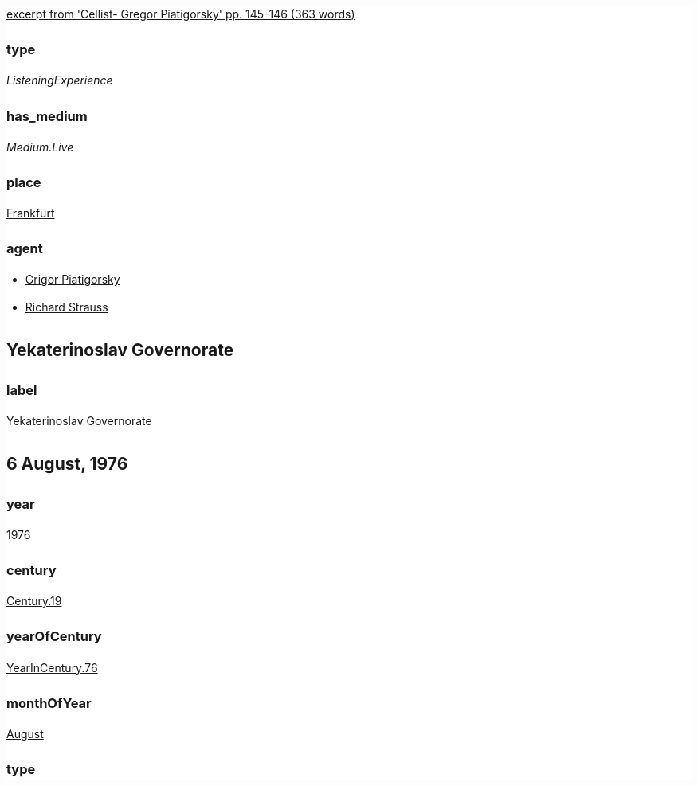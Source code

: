 [excerpt from 'Cellist- Gregor Piatigorsky' pp. 145-146 (363 words)](#excerpt-from-'Cellist--Gregor-Piatigorsky'-pp.-145-146-(363-words))

### type


*ListeningExperience*

### has_medium


*Medium.Live*

### place


[Frankfurt](#Frankfurt)

### agent

 - [Grigor Piatigorsky](#Grigor-Piatigorsky)

 - [Richard Strauss](#Richard-Strauss)

## Yekaterinoslav Governorate

### label


Yekaterinoslav Governorate

## 6 August, 1976

### year


1976

### century


[Century.19](#Century.19)

### yearOfCentury


[YearInCentury.76](#YearInCentury.76)

### monthOfYear


[August](#August)

### type

